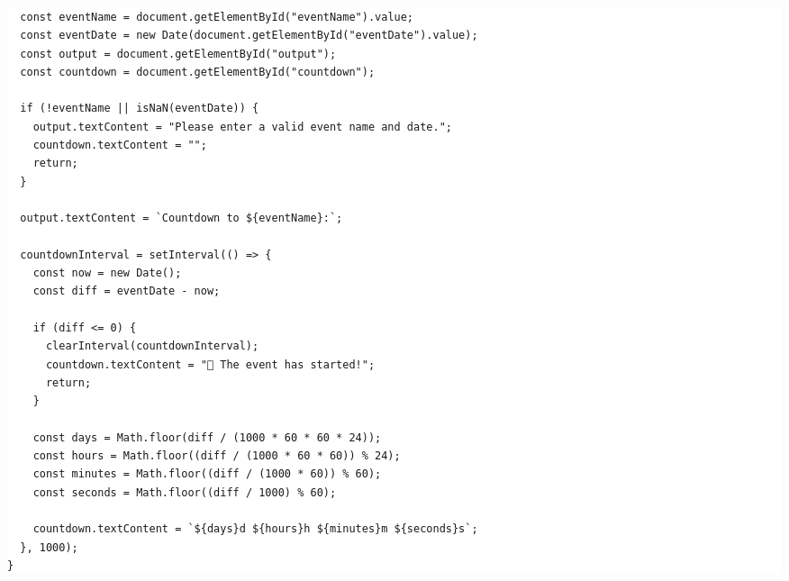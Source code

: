       const eventName = document.getElementById("eventName").value;
      const eventDate = new Date(document.getElementById("eventDate").value);
      const output = document.getElementById("output");
      const countdown = document.getElementById("countdown");

      if (!eventName || isNaN(eventDate)) {
        output.textContent = "Please enter a valid event name and date.";
        countdown.textContent = "";
        return;
      }

      output.textContent = `Countdown to ${eventName}:`;

      countdownInterval = setInterval(() => {
        const now = new Date();
        const diff = eventDate - now;

        if (diff <= 0) {
          clearInterval(countdownInterval);
          countdown.textContent = "🎉 The event has started!";
          return;
        }

        const days = Math.floor(diff / (1000 * 60 * 60 * 24));
        const hours = Math.floor((diff / (1000 * 60 * 60)) % 24);
        const minutes = Math.floor((diff / (1000 * 60)) % 60);
        const seconds = Math.floor((diff / 1000) % 60);

        countdown.textContent = `${days}d ${hours}h ${minutes}m ${seconds}s`;
      }, 1000);
    }
  </script>
</body>
</html>
